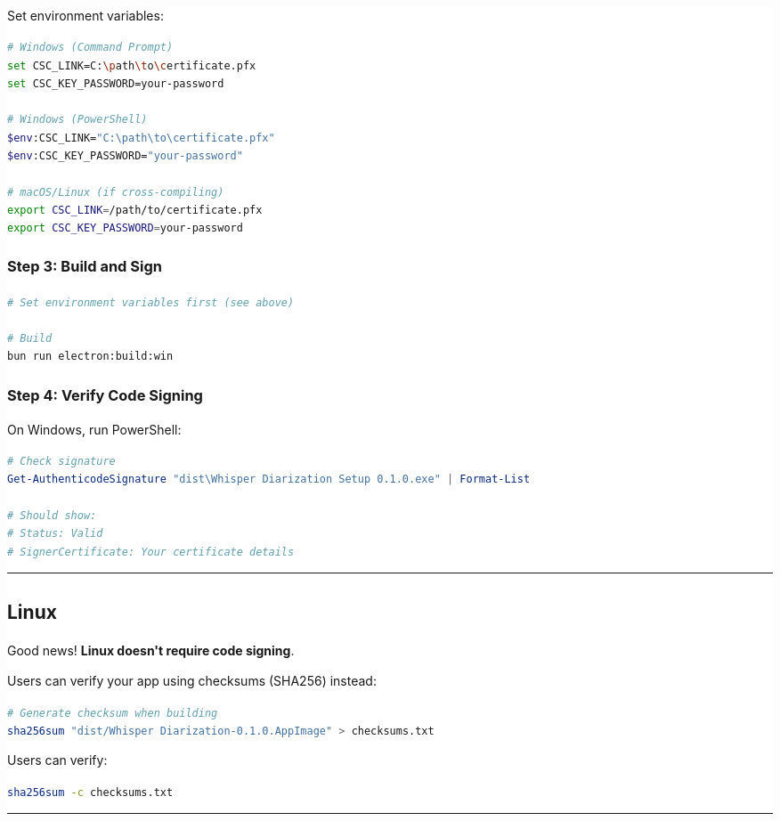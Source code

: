 Set environment variables:

```bash
# Windows (Command Prompt)
set CSC_LINK=C:\path\to\certificate.pfx
set CSC_KEY_PASSWORD=your-password

# Windows (PowerShell)
$env:CSC_LINK="C:\path\to\certificate.pfx"
$env:CSC_KEY_PASSWORD="your-password"

# macOS/Linux (if cross-compiling)
export CSC_LINK=/path/to/certificate.pfx
export CSC_KEY_PASSWORD=your-password
```

### Step 3: Build and Sign

```bash
# Set environment variables first (see above)

# Build
bun run electron:build:win
```

### Step 4: Verify Code Signing

On Windows, run PowerShell:

```powershell
# Check signature
Get-AuthenticodeSignature "dist\Whisper Diarization Setup 0.1.0.exe" | Format-List

# Should show:
# Status: Valid
# SignerCertificate: Your certificate details
```

---

## Linux

Good news! **Linux doesn't require code signing**.

Users can verify your app using checksums (SHA256) instead:

```bash
# Generate checksum when building
sha256sum "dist/Whisper Diarization-0.1.0.AppImage" > checksums.txt
```

Users can verify:

```bash
sha256sum -c checksums.txt
```

---